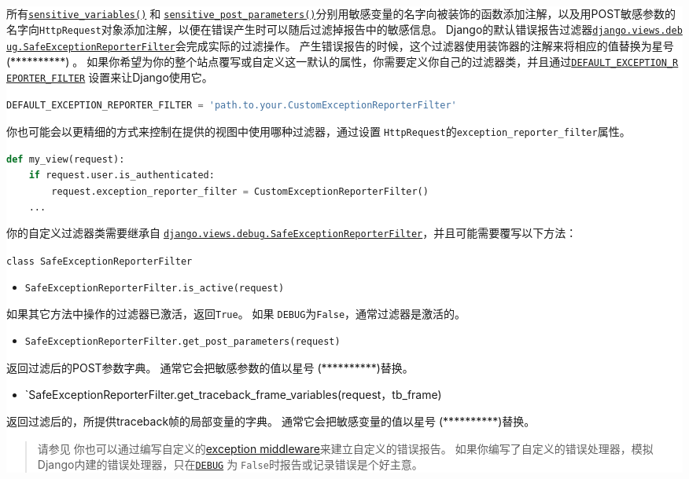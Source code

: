 所有[`sensitive_variables()`](https://yiyibooks.cn/__trs__/xx/Django_1.11.6/howto/error-reporting.html#django.views.decorators.debug.sensitive_variables) 和 [`sensitive_post_parameters()`](https://yiyibooks.cn/__trs__/xx/Django_1.11.6/howto/error-reporting.html#django.views.decorators.debug.sensitive_post_parameters)分别用敏感变量的名字向被装饰的函数添加注解，以及用POST敏感参数的名字向`HttpRequest`对象添加注解，以便在错误产生时可以随后过滤掉报告中的敏感信息。 Django的默认错误报告过滤器[`django.views.debug.SafeExceptionReporterFilter`](https://yiyibooks.cn/__trs__/xx/Django_1.11.6/howto/error-reporting.html#django.views.debug.SafeExceptionReporterFilter)会完成实际的过滤操作。 产生错误报告的时候，这个过滤器使用装饰器的注解来将相应的值替换为星号 (**********) 。 如果你希望为你的整个站点覆写或自定义这一默认的属性，你需要定义你自己的过滤器类，并且通过[`DEFAULT_EXCEPTION_REPORTER_FILTER`](https://yiyibooks.cn/__trs__/xx/Django_1.11.6/ref/settings.html#std:setting-DEFAULT_EXCEPTION_REPORTER_FILTER) 设置来让Django使用它。

```python
DEFAULT_EXCEPTION_REPORTER_FILTER = 'path.to.your.CustomExceptionReporterFilter'
```

你也可能会以更精细的方式来控制在提供的视图中使用哪种过滤器，通过设置 `HttpRequest`的`exception_reporter_filter`属性。

```python
def my_view(request):
    if request.user.is_authenticated:
        request.exception_reporter_filter = CustomExceptionReporterFilter()
    ...
```

你的自定义过滤器类需要继承自 [`django.views.debug.SafeExceptionReporterFilter`](https://yiyibooks.cn/__trs__/xx/Django_1.11.6/howto/error-reporting.html#django.views.debug.SafeExceptionReporterFilter)，并且可能需要覆写以下方法：

```
class SafeExceptionReporterFilter
```

- `SafeExceptionReporterFilter.is_active(request)`

如果其它方法中操作的过滤器已激活，返回`True`。 如果 `DEBUG`为`False`，通常过滤器是激活的。

- `SafeExceptionReporterFilter.get_post_parameters(request)`

返回过滤后的POST参数字典。 通常它会把敏感参数的值以星号 (**********)替换。

- `SafeExceptionReporterFilter.get_traceback_frame_variables(request，tb_frame)

返回过滤后的，所提供traceback帧的局部变量的字典。 通常它会把敏感变量的值以星号 (**********)替换。

> 请参见
你也可以通过编写自定义的[exception middleware](https://yiyibooks.cn/__trs__/xx/Django_1.11.6/topics/http/middleware.html#exception-middleware)来建立自定义的错误报告。 如果你编写了自定义的错误处理器，模拟Django内建的错误处理器，只在[`DEBUG`](https://yiyibooks.cn/__trs__/xx/Django_1.11.6/ref/settings.html#std:setting-DEBUG) 为 `False`时报告或记录错误是个好主意。